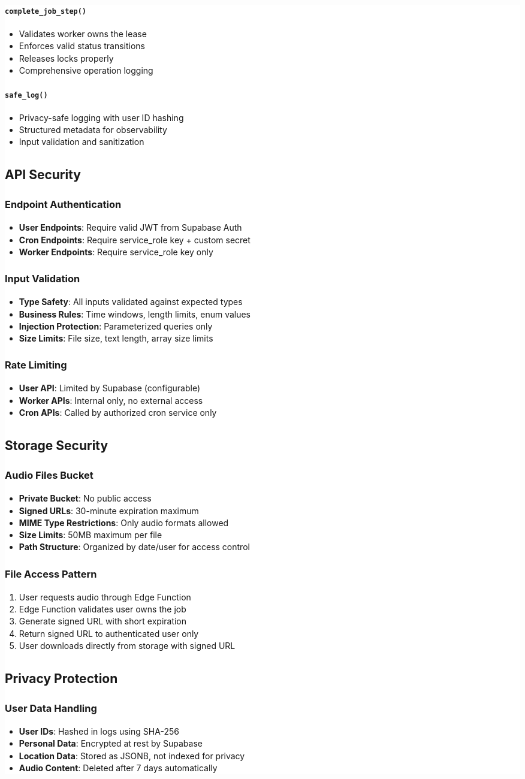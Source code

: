 #### `complete_job_step()`
- Validates worker owns the lease
- Enforces valid status transitions
- Releases locks properly
- Comprehensive operation logging

#### `safe_log()`
- Privacy-safe logging with user ID hashing
- Structured metadata for observability
- Input validation and sanitization

## API Security

### Endpoint Authentication
- **User Endpoints**: Require valid JWT from Supabase Auth
- **Cron Endpoints**: Require service_role key + custom secret
- **Worker Endpoints**: Require service_role key only

### Input Validation
- **Type Safety**: All inputs validated against expected types
- **Business Rules**: Time windows, length limits, enum values
- **Injection Protection**: Parameterized queries only
- **Size Limits**: File size, text length, array size limits

### Rate Limiting
- **User API**: Limited by Supabase (configurable)
- **Worker APIs**: Internal only, no external access
- **Cron APIs**: Called by authorized cron service only

## Storage Security

### Audio Files Bucket
- **Private Bucket**: No public access
- **Signed URLs**: 30-minute expiration maximum
- **MIME Type Restrictions**: Only audio formats allowed
- **Size Limits**: 50MB maximum per file
- **Path Structure**: Organized by date/user for access control

### File Access Pattern
1. User requests audio through Edge Function
2. Edge Function validates user owns the job
3. Generate signed URL with short expiration
4. Return signed URL to authenticated user only
5. User downloads directly from storage with signed URL

## Privacy Protection

### User Data Handling
- **User IDs**: Hashed in logs using SHA-256
- **Personal Data**: Encrypted at rest by Supabase
- **Location Data**: Stored as JSONB, not indexed for privacy
- **Audio Content**: Deleted after 7 days automatically
